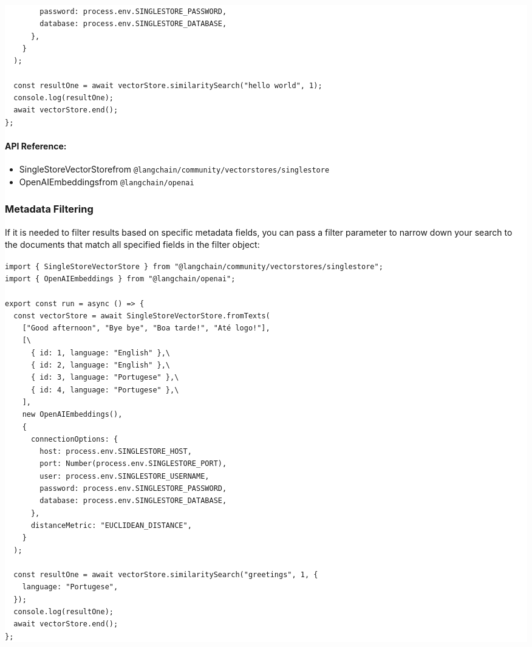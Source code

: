 ```codeBlockLines_AdAo
        password: process.env.SINGLESTORE_PASSWORD,
        database: process.env.SINGLESTORE_DATABASE,
      },
    }
  );

  const resultOne = await vectorStore.similaritySearch("hello world", 1);
  console.log(resultOne);
  await vectorStore.end();
};

```

#### API Reference:

- SingleStoreVectorStorefrom `@langchain/community/vectorstores/singlestore`
- OpenAIEmbeddingsfrom `@langchain/openai`

### Metadata Filtering [​](https://js.langchain.com/docs/integrations/vectorstores/singlestore/\#metadata-filtering "Direct link to Metadata Filtering")

If it is needed to filter results based on specific metadata fields, you can pass a filter parameter to narrow down your search to the documents that match all specified fields in the filter object:

```codeBlockLines_AdAo
import { SingleStoreVectorStore } from "@langchain/community/vectorstores/singlestore";
import { OpenAIEmbeddings } from "@langchain/openai";

export const run = async () => {
  const vectorStore = await SingleStoreVectorStore.fromTexts(
    ["Good afternoon", "Bye bye", "Boa tarde!", "Até logo!"],
    [\
      { id: 1, language: "English" },\
      { id: 2, language: "English" },\
      { id: 3, language: "Portugese" },\
      { id: 4, language: "Portugese" },\
    ],
    new OpenAIEmbeddings(),
    {
      connectionOptions: {
        host: process.env.SINGLESTORE_HOST,
        port: Number(process.env.SINGLESTORE_PORT),
        user: process.env.SINGLESTORE_USERNAME,
        password: process.env.SINGLESTORE_PASSWORD,
        database: process.env.SINGLESTORE_DATABASE,
      },
      distanceMetric: "EUCLIDEAN_DISTANCE",
    }
  );

  const resultOne = await vectorStore.similaritySearch("greetings", 1, {
    language: "Portugese",
  });
  console.log(resultOne);
  await vectorStore.end();
};

```
